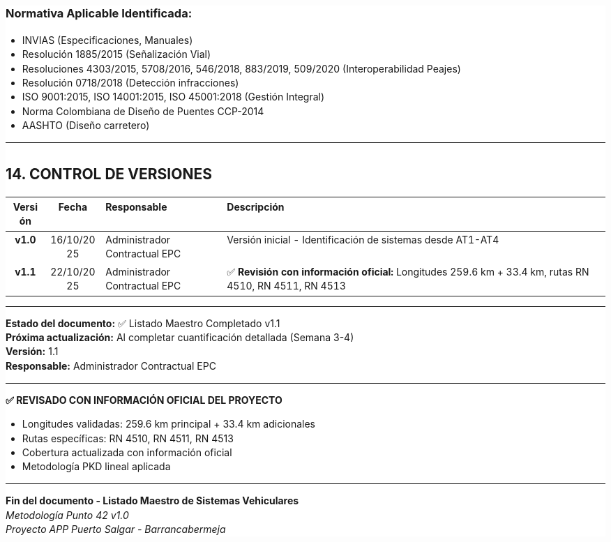### Normativa Aplicable Identificada:
- INVIAS (Especificaciones, Manuales)
- Resolución 1885/2015 (Señalización Vial)
- Resoluciones 4303/2015, 5708/2016, 546/2018, 883/2019, 509/2020 (Interoperabilidad Peajes)
- Resolución 0718/2018 (Detección infracciones)
- ISO 9001:2015, ISO 14001:2015, ISO 45001:2018 (Gestión Integral)
- Norma Colombiana de Diseño de Puentes CCP-2014
- AASHTO (Diseño carretero)

---

## 14. CONTROL DE VERSIONES

| Versión | Fecha | Responsable | Descripción |
|:---:|:---:|:---|:---|
| **v1.0** | 16/10/2025 | Administrador Contractual EPC | Versión inicial - Identificación de sistemas desde AT1-AT4 |
| **v1.1** | 22/10/2025 | Administrador Contractual EPC | ✅ **Revisión con información oficial:** Longitudes 259.6 km + 33.4 km, rutas RN 4510, RN 4511, RN 4513 |

---

**Estado del documento:** ✅ Listado Maestro Completado v1.1  
**Próxima actualización:** Al completar cuantificación detallada (Semana 3-4)  
**Versión:** 1.1  
**Responsable:** Administrador Contractual EPC

---

**✅ REVISADO CON INFORMACIÓN OFICIAL DEL PROYECTO**
- Longitudes validadas: 259.6 km principal + 33.4 km adicionales
- Rutas específicas: RN 4510, RN 4511, RN 4513
- Cobertura actualizada con información oficial
- Metodología PKD lineal aplicada

---

**Fin del documento - Listado Maestro de Sistemas Vehiculares**  
*Metodología Punto 42 v1.0*  
*Proyecto APP Puerto Salgar - Barrancabermeja*

